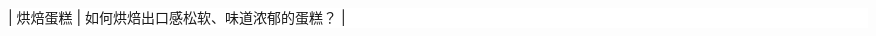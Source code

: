 | 烘焙蛋糕                         | 如何烘焙出口感松软、味道浓郁的蛋糕？                                                                                                                                                                                                                                                                                                                                                                                                                                                                                                                                                                                                                                                                                                                                                                                                                                                                                                                                                                                                                                                                                                                                                                                                                                                                                                                                                                                                                                                                                                                                                                                                                                                                                                                                                                                                                                                                                                                                                                                                                                                                                                                                                                                                                                                                                                                                                                                                                                                                                                                                                                                                                                                                                                                                                                                                                                                                                                                                                                                                                                                                                                                                                                                                                                                                                                                                                                                                                        |